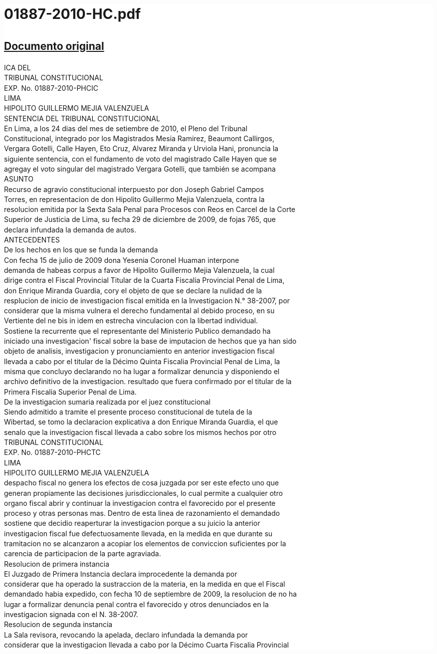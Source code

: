 
01887-2010-HC.pdf
=================
  
[Documento original](https://tc.gob.pe/jurisprudencia/2010/01887-2010-HC.pdf)  
---  
ICA DEL  
TRIBUNAL CONSTITUCIONAL  
EXP. No. 01887-2010-PHCIC  
LIMA  
HIPOLITO GUILLERMO MEJIA VALENZUELA  
SENTENCIA DEL TRIBUNAL CONSTITUCIONAL  
En Lima, a los 24 dias del mes de setiembre de 2010, el Pleno del Tribunal  
Constitucional, integrado por los Magistrados Mesia Ramirez, Beaumont Callirgos,  
Vergara Gotelli, Calle Hayen, Eto Cruz, Alvarez Miranda y Urviola Hani, pronuncia la  
siguiente sentencia, con el fundamento de voto del magistrado Calle Hayen que se  
agregay el voto singular del magistrado Vergara Gotelli, que también se acompana  
ASUNTO  
Recurso de agravio constitucional interpuesto por don Joseph Gabriel Campos  
Torres, en representacion de don Hipolito Guillermo Mejia Valenzuela, contra la  
resolucion emitida por la Sexta Sala Penal para Procesos con Reos en Carcel de la Corte  
Superior de Justicia de Lima, su fecha 29 de diciembre de 2009, de fojas 765, que  
declara infundada la demanda de autos.  
ANTECEDENTES  
De los hechos en los que se funda la demanda  
Con fecha 15 de julio de 2009 dona Yesenia Coronel Huaman interpone  
demanda de habeas corpus a favor de Hipolito Guillermo Mejia Valenzuela, la cual  
dirige contra el Fiscal Provincial Titular de la Cuarta Fiscalia Provincial Penal de Lima,  
don Enrique Miranda Guardia, cory el objeto de que se declare la nulidad de la  
resplucion de inicio de investigacion fiscal emitida en la Investigacion N.° 38-2007, por  
considerar que la misma vulnera el derecho fundamental al debido proceso, en su  
Vertiente del ne bis in idem en estrecha vinculacion con la libertad individual.  
Sostiene la recurrente que el representante del Ministerio Publico demandado ha  
iniciado una investigacion' fiscal sobre la base de imputacion de hechos que ya han sido  
objeto de analisis, investigacion y pronunciamiento en anterior investigacion fiscal  
llevada a cabo por el titular de la Décimo Quinta Fiscalia Provincial Penal de Lima, la  
misma que concluyo declarando no ha lugar a formalizar denuncia y disponiendo el  
archivo definitivo de la investigacion. resultado que fuera confirmado por el titular de la  
Primera Fiscalia Superior Penal de Lima.  
De la investigacion sumaria realizada por el juez constitucional  
Siendo admitido a tramite el presente proceso constitucional de tutela de la  
Wibertad, se tomo la declaracion explicativa a don Enrique Miranda Guardia, el que  
senalo que la investigacion fiscal llevada a cabo sobre los mismos hechos por otro  
TRIBUNAL CONSTITUCIONAL  
EXP. No. 01887-2010-PHCTC  
LIMA  
HIPOLITO GUILLERMO MEJIA VALENZUELA  
despacho fiscal no genera los efectos de cosa juzgada por ser este efecto uno que  
generan propiamente las decisiones jurisdiccionales, lo cual permite a cualquier otro  
organo fiscal abrir y continuar la investigacion contra el favorecido por el presente  
proceso y otras personas mas. Dentro de esta linea de razonamiento el demandado  
sostiene que decidio reaperturar la investigacion porque a su juicio la anterior  
investigacion fiscal fue defectuosamente llevada, en la medida en que durante su  
tramitacion no se alcanzaron a acopiar los elementos de conviccion suficientes por la  
carencia de participacion de la parte agraviada.  
Resolucion de primera instancia  
El Juzgado de Primera Instancia declara improcedente la demanda por  
considerar que ha operado la sustraccion de la materia, en la medida en que el Fiscal  
demandado habia expedido, con fecha 10 de septiembre de 2009, la resolucion de no ha  
lugar a formalizar denuncia penal contra el favorecido y otros denunciados en la  
investigacion signada con el N. 38-2007.  
Resolucion de segunda instancia  
La Sala revisora, revocando la apelada, declaro infundada la demanda por  
considerar que la investigacion llevada a cabo por la Décimo Cuarta Fiscalia Provincial  